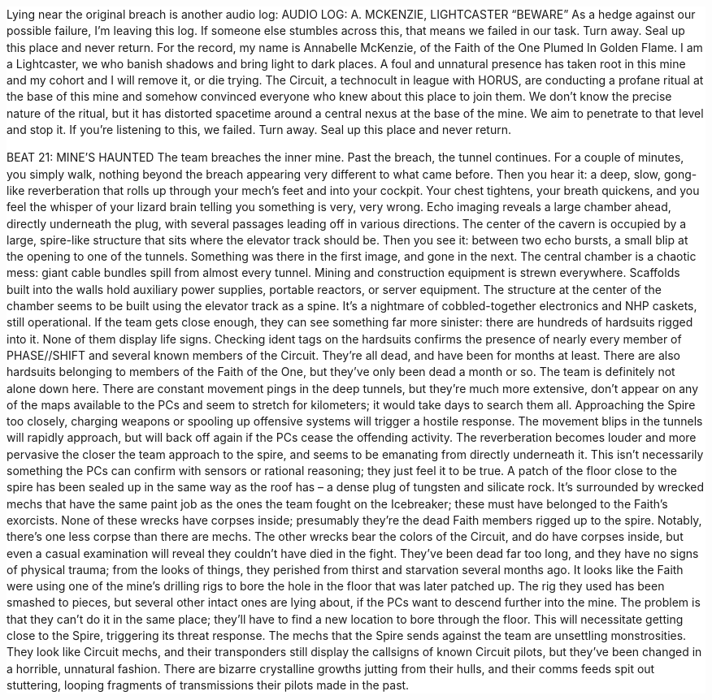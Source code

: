 Lying near the original breach is another audio log: AUDIO LOG: A. MCKENZIE, LIGHTCASTER “BEWARE” As a hedge against our possible failure, I’m leaving this log. If someone else stumbles across this, that means we failed in our task. Turn away. Seal up this place and never return. For the record, my name is Annabelle McKenzie, of the Faith of the One Plumed In Golden Flame. I am a Lightcaster, we who banish shadows and bring light to dark places. A foul and unnatural presence has taken root in this mine and my cohort and I will remove it, or die trying. The Circuit, a technocult in league with HORUS, are conducting a profane ritual at the base of this mine and somehow convinced everyone who knew about this place to join them. We don’t know the precise nature of the ritual, but it has distorted spacetime around a central nexus at the base of the mine. We aim to penetrate to that level and stop it. If you’re listening to this, we failed. Turn away. Seal up this place and never return.

BEAT 21: MINE’S HAUNTED
The team breaches the inner mine.
Past the breach, the tunnel continues. For a couple of minutes, you simply walk, nothing beyond the breach appearing very different to what came before.
Then you hear it: a deep, slow, gong-like reverberation that rolls up through your mech’s feet and into your cockpit. Your chest tightens, your breath quickens, and you feel the whisper of your lizard brain telling you something is very, very wrong.
Echo imaging reveals a large chamber ahead, directly underneath the plug, with several passages leading off in various directions. The center of the cavern is occupied by a large, spire-like structure that sits where the elevator track should be.
Then you see it: between two echo bursts, a small blip at the opening to one of the tunnels. Something was there in the first image, and gone in the next.
The central chamber is a chaotic mess: giant cable bundles spill from almost every tunnel. Mining and construction equipment is strewn everywhere. Scaffolds built into the walls hold auxiliary power supplies, portable reactors, or server equipment.
The structure at the center of the chamber seems to be built using the elevator track as a spine. It’s a nightmare of cobbled-together electronics and NHP caskets, still operational. If the team gets close enough, they can see something far more sinister: there are hundreds of hardsuits rigged into it. None of them display life signs.
Checking ident tags on the hardsuits confirms the presence of nearly every member of PHASE//SHIFT and several known members of the Circuit. They’re all dead, and have been for months at least. There are also hardsuits belonging to members of the Faith of the One, but they’ve only been dead a month or so.
The team is definitely not alone down here. There are constant movement pings in the deep tunnels, but they’re much more extensive, don’t appear on any of the maps available to the PCs and seem to stretch for kilometers; it would take days to search them all.
Approaching the Spire too closely, charging weapons or spooling up offensive systems will trigger a hostile response. The movement blips in the tunnels will rapidly approach, but will back off again if the PCs cease the offending activity.
The reverberation becomes louder and more pervasive the closer the team approach to the spire, and seems to be emanating from directly underneath it. This isn’t necessarily something the PCs can confirm with sensors or rational reasoning; they just feel it to be true.
A patch of the floor close to the spire has been sealed up in the same way as the roof has – a dense plug of tungsten and silicate rock. It’s surrounded by wrecked mechs that have the same paint job as the ones the team fought on the Icebreaker; these must have belonged to the Faith’s exorcists. None of these wrecks have corpses inside; presumably they’re the dead Faith members rigged up to the spire. Notably, there’s one less corpse than there are mechs.
The other wrecks bear the colors of the Circuit, and do have corpses inside, but even a casual examination will reveal they couldn’t have died in the fight. They’ve been dead far too long, and they have no signs of physical trauma; from the looks of things, they perished from thirst and starvation several months ago.
It looks like the Faith were using one of the mine’s drilling rigs to bore the hole in the floor that was later patched up. The rig they used has been smashed to pieces, but several other intact ones are lying about, if the PCs want to descend further into the mine. The problem is that they can’t do it in the same place; they’ll have to find a new location to bore through the floor.
This will necessitate getting close to the Spire, triggering its threat response.
The mechs that the Spire sends against the team are unsettling monstrosities. They look like Circuit mechs, and their transponders still display the callsigns of known Circuit pilots, but they’ve been changed in a horrible, unnatural fashion. There are bizarre crystalline growths jutting from their hulls, and their comms feeds spit out stuttering, looping fragments of transmissions their pilots made in the past.